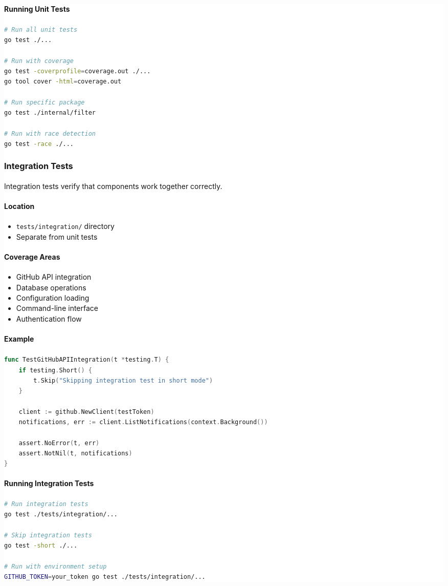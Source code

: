 
#### Running Unit Tests
```bash
# Run all unit tests
go test ./...

# Run with coverage
go test -coverprofile=coverage.out ./...
go tool cover -html=coverage.out

# Run specific package
go test ./internal/filter

# Run with race detection
go test -race ./...
```

### Integration Tests

Integration tests verify that components work together correctly.

#### Location
- `tests/integration/` directory
- Separate from unit tests

#### Coverage Areas
- GitHub API integration
- Database operations
- Configuration loading
- Command-line interface
- Authentication flow

#### Example
```go
func TestGitHubAPIIntegration(t *testing.T) {
    if testing.Short() {
        t.Skip("Skipping integration test in short mode")
    }
    
    client := github.NewClient(testToken)
    notifications, err := client.ListNotifications(context.Background())
    
    assert.NoError(t, err)
    assert.NotNil(t, notifications)
}
```

#### Running Integration Tests
```bash
# Run integration tests
go test ./tests/integration/...

# Skip integration tests
go test -short ./...

# Run with environment setup
GITHUB_TOKEN=your_token go test ./tests/integration/...
```
